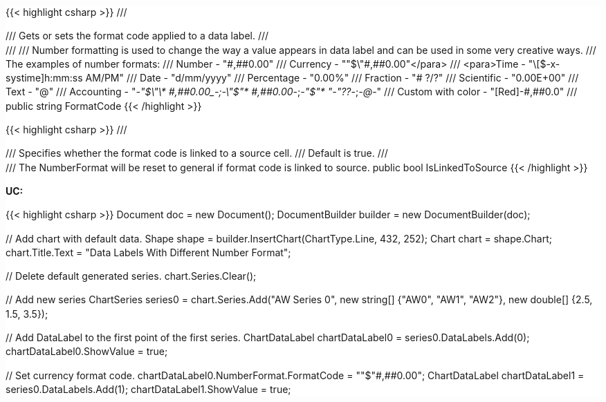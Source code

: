 {{< highlight csharp >}}
/// <summary>
/// Gets or sets the format code applied to a data label.
/// </summary>
/// <remarks>
/// Number formatting is used to change the way a value appears in data label and can be used in some very creative ways.
/// The examples of number formats:
/// <para>Number - "#,##0.00"</para>
/// <para>Currency - "\"$\"#,##0.00"</para>
/// <para>Time - "\[$-x-systime\]h:mm:ss AM/PM"</para>
/// <para>Date - "d/mm/yyyy"</para>
/// <para>Percentage - "0.00%"</para>
/// <para>Fraction - "# ?/?"</para>
/// <para>Scientific - "0.00E+00"</para>
/// <para>Text - "@"</para>
/// <para>Accounting - "_-\"$\"\* #,##0.00_-;-\"$\"\* #,##0.00_-;_-\"$\"\* \"-\"??_-;_-@_-"</para>
/// <para>Custom with color - "\[Red\]-#,##0.0"</para>
/// </remarks>
public string FormatCode
{{< /highlight >}}

{{< highlight csharp >}}
/// <summary>
/// Specifies whether the format code is linked to a source cell.
/// Default is true.
/// </summary>
/// <remarks>The NumberFormat will be reset to general if format code is linked to source.</remarks>
public bool IsLinkedToSource
{{< /highlight >}}

**UC:**

{{< highlight csharp >}}
Document doc = new Document();
DocumentBuilder builder = new DocumentBuilder(doc);

// Add chart with default data.
Shape shape = builder.InsertChart(ChartType.Line, 432, 252);
Chart chart = shape.Chart;
chart.Title.Text = "Data Labels With Different Number Format";

// Delete default generated series.
chart.Series.Clear();

// Add new series
ChartSeries series0 = chart.Series.Add("AW Series 0", new string[] {"AW0", "AW1", "AW2"}, new double[] {2.5, 1.5, 3.5});

// Add DataLabel to the first point of the first series.
ChartDataLabel chartDataLabel0 = series0.DataLabels.Add(0);
chartDataLabel0.ShowValue = true;

// Set currency format code.
chartDataLabel0.NumberFormat.FormatCode = "\"$\"#,##0.00";
ChartDataLabel chartDataLabel1 = series0.DataLabels.Add(1);
chartDataLabel1.ShowValue = true;
